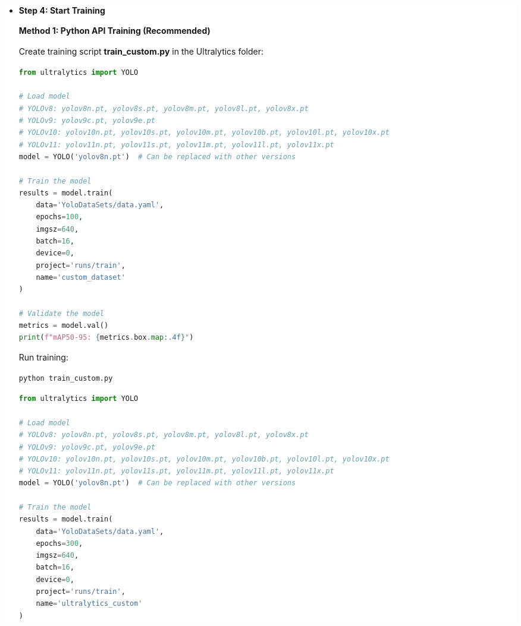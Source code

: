 * **Step 4: Start Training**

  **Method 1: Python API Training (Recommended)**

  Create training script **train_custom.py** in the Ultralytics folder:

  ```python
  from ultralytics import YOLO

  # Load model
  # YOLOv8: yolov8n.pt, yolov8s.pt, yolov8m.pt, yolov8l.pt, yolov8x.pt
  # YOLOv9: yolov9c.pt, yolov9e.pt
  # YOLOv10: yolov10n.pt, yolov10s.pt, yolov10m.pt, yolov10b.pt, yolov10l.pt, yolov10x.pt
  # YOLOv11: yolov11n.pt, yolov11s.pt, yolov11m.pt, yolov11l.pt, yolov11x.pt
  model = YOLO('yolov8n.pt')  # Can be replaced with other versions

  # Train the model
  results = model.train(
      data='YoloDataSets/data.yaml',
      epochs=100,
      imgsz=640,
      batch=16,
      device=0,
      project='runs/train',
      name='custom_dataset'
  )
  
  # Validate the model
  metrics = model.val()
  print(f"mAP50-95: {metrics.box.map:.4f}")
  ```

  Run training:

  ```shell
  python train_custom.py
  ```

  ```python
  from ultralytics import YOLO

  # Load model
  # YOLOv8: yolov8n.pt, yolov8s.pt, yolov8m.pt, yolov8l.pt, yolov8x.pt
  # YOLOv9: yolov9c.pt, yolov9e.pt
  # YOLOv10: yolov10n.pt, yolov10s.pt, yolov10m.pt, yolov10b.pt, yolov10l.pt, yolov10x.pt
  # YOLOv11: yolov11n.pt, yolov11s.pt, yolov11m.pt, yolov11l.pt, yolov11x.pt
  model = YOLO('yolov8n.pt')  # Can be replaced with other versions

  # Train the model
  results = model.train(
      data='YoloDataSets/data.yaml',
      epochs=300,
      imgsz=640,
      batch=16,
      device=0,
      project='runs/train',
      name='ultralytics_custom'
  )
  ```
